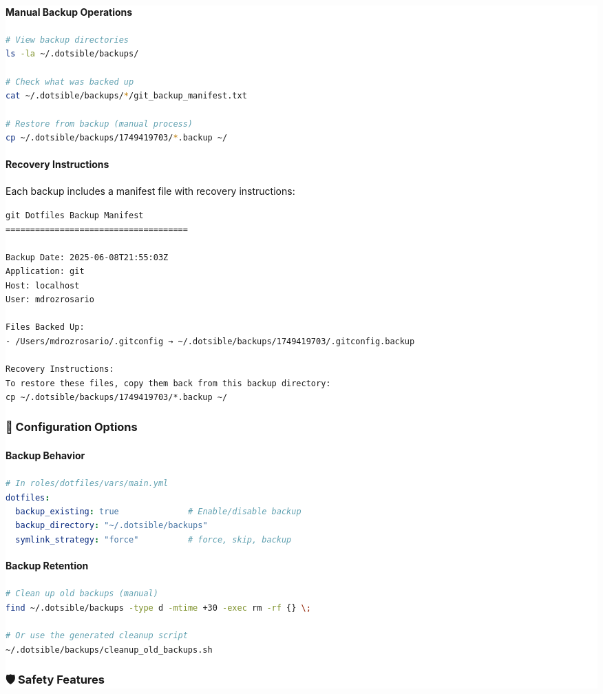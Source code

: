 #### Manual Backup Operations
```bash
# View backup directories
ls -la ~/.dotsible/backups/

# Check what was backed up
cat ~/.dotsible/backups/*/git_backup_manifest.txt

# Restore from backup (manual process)
cp ~/.dotsible/backups/1749419703/*.backup ~/
```

#### Recovery Instructions
Each backup includes a manifest file with recovery instructions:
```
git Dotfiles Backup Manifest
=====================================

Backup Date: 2025-06-08T21:55:03Z
Application: git
Host: localhost
User: mdrozrosario

Files Backed Up:
- /Users/mdrozrosario/.gitconfig → ~/.dotsible/backups/1749419703/.gitconfig.backup

Recovery Instructions:
To restore these files, copy them back from this backup directory:
cp ~/.dotsible/backups/1749419703/*.backup ~/
```

### 🔧 Configuration Options

#### Backup Behavior
```yaml
# In roles/dotfiles/vars/main.yml
dotfiles:
  backup_existing: true              # Enable/disable backup
  backup_directory: "~/.dotsible/backups"
  symlink_strategy: "force"          # force, skip, backup
```

#### Backup Retention
```bash
# Clean up old backups (manual)
find ~/.dotsible/backups -type d -mtime +30 -exec rm -rf {} \;

# Or use the generated cleanup script
~/.dotsible/backups/cleanup_old_backups.sh
```

### 🛡️ Safety Features
